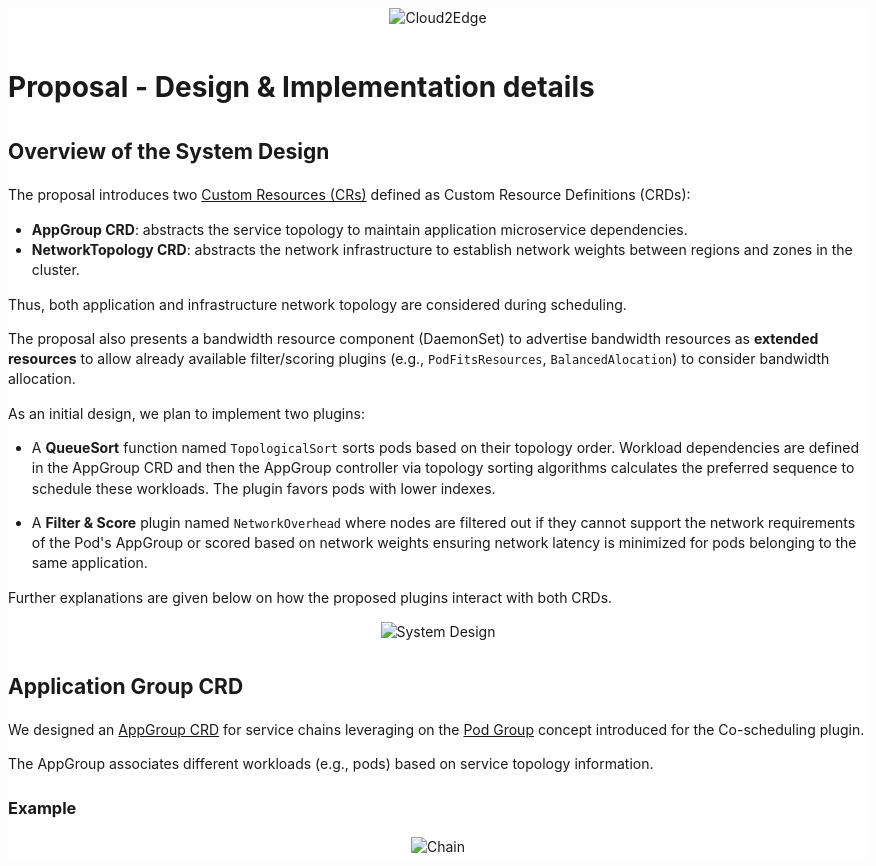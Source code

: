 <p align="center"><img src="figs/cloud2edge.png" title="Cloud2Edge" width="600" class="center"/></p>

# Proposal - Design & Implementation details

## Overview of the System Design

The proposal introduces two [Custom Resources (CRs)](https://kubernetes.io/docs/concepts/extend-kubernetes/api-extension/custom-resources/) 
defined as Custom Resource Definitions (CRDs): 

- **AppGroup CRD**: abstracts the service topology to maintain application microservice dependencies. 
- **NetworkTopology CRD**: abstracts the network infrastructure to establish network weights between regions and zones in the cluster.
 
Thus, both application and infrastructure network topology are considered during scheduling. 

The proposal also presents a bandwidth resource component (DaemonSet) to advertise bandwidth resources 
as **extended resources** to allow already available filter/scoring plugins (e.g., `PodFitsResources`, 
`BalancedAlocation`) to consider bandwidth allocation.

As an initial design, we plan to implement two plugins:  
- A **QueueSort** function named `TopologicalSort` sorts pods based on their topology order. 
Workload dependencies are defined in the AppGroup CRD and then the AppGroup controller via topology sorting algorithms calculates the preferred sequence to schedule these workloads. 
The plugin favors pods with lower indexes. 

- A **Filter & Score** plugin named `NetworkOverhead` where nodes are filtered out if they cannot support the 
network requirements of the Pod's AppGroup or scored based on network weights ensuring network latency is minimized for pods belonging to the same application.

Further explanations are given below on how the proposed plugins interact with both CRDs. 

<p align="center"><img src="figs/design.png" title="System Design" width="900" class="center"/></p>

## Application Group CRD

We designed an [AppGroup CRD](https://github.com/jpedro1992/scheduler-plugins/blob/kepDev/manifests/appgroup/crd.yaml) for service chains leveraging on the [Pod Group](https://github.com/kubernetes-sigs/scheduler-plugins/blob/master/kep/42-podgroup-coscheduling/README.md) concept introduced for the Co-scheduling plugin. 

The AppGroup associates different workloads (e.g., pods) based on service topology information.



### Example

<p align="center"><img src="figs/chain.png" title="Chain" width="600" class="center"/></p>
